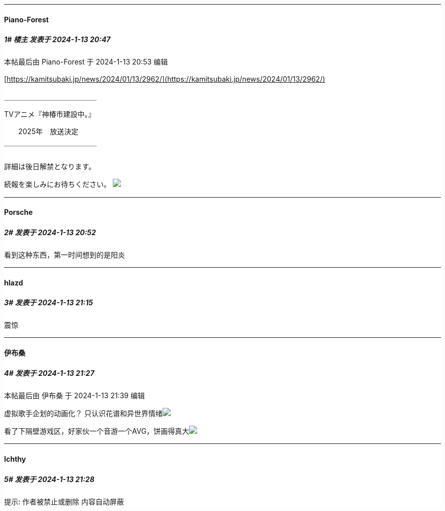 ﻿
*****

####  Piano-Forest  
##### 1#       楼主       发表于 2024-1-13 20:47

 本帖最后由 Piano-Forest 于 2024-1-13 20:53 编辑 

[https://kamitsubaki.jp/news/2024/01/13/2962/](https://kamitsubaki.jp/news/2024/01/13/2962/)

＿＿＿＿＿＿＿＿＿＿＿＿＿

TVアニメ『神椿市建設中。』

　　2025年　放送決定

￣￣￣￣￣￣￣￣￣￣￣￣￣

詳細は後日解禁となります。

続報を楽しみにお待ちください。
<img src="https://p.sda1.dev/15/6f77e38a3f900add03d9efed339e94d2/20240113_204620.jpg" referrerpolicy="no-referrer">

*****

####  Porsche  
##### 2#       发表于 2024-1-13 20:52

看到这种东西，第一时间想到的是阳炎

*****

####  hlazd  
##### 3#       发表于 2024-1-13 21:15

震惊

*****

####  伊布桑  
##### 4#       发表于 2024-1-13 21:27

 本帖最后由 伊布桑 于 2024-1-13 21:39 编辑 

虚拟歌手企划的动画化？
只认识花谱和异世界情绪<img src="https://static.saraba1st.com/image/smiley/face2017/067.png" referrerpolicy="no-referrer">

看了下隔壁游戏区，好家伙一个音游一个AVG，饼画得真大<img src="https://static.saraba1st.com/image/smiley/face2017/068.png" referrerpolicy="no-referrer">

*****

####  Ichthy  
##### 5#       发表于 2024-1-13 21:28

提示: 作者被禁止或删除 内容自动屏蔽
